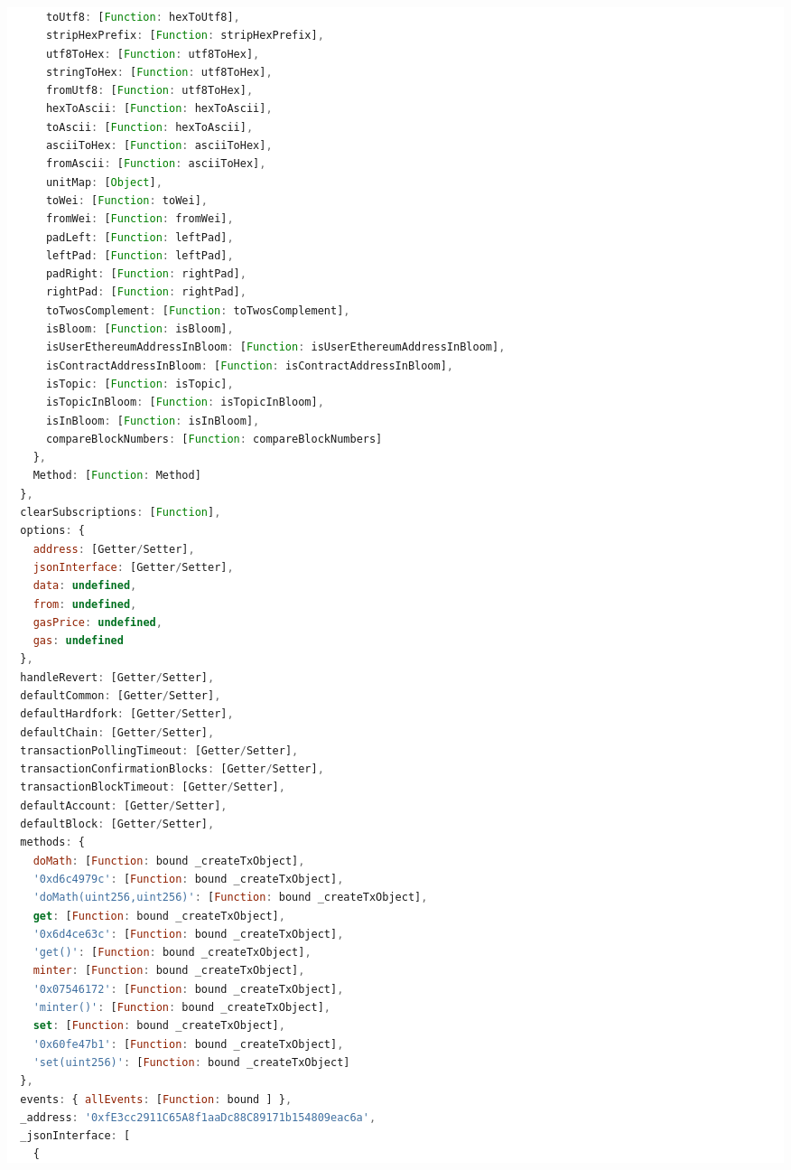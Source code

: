 ```javascript
      toUtf8: [Function: hexToUtf8],
      stripHexPrefix: [Function: stripHexPrefix],
      utf8ToHex: [Function: utf8ToHex],
      stringToHex: [Function: utf8ToHex],
      fromUtf8: [Function: utf8ToHex],
      hexToAscii: [Function: hexToAscii],
      toAscii: [Function: hexToAscii],
      asciiToHex: [Function: asciiToHex],
      fromAscii: [Function: asciiToHex],
      unitMap: [Object],
      toWei: [Function: toWei],
      fromWei: [Function: fromWei],
      padLeft: [Function: leftPad],
      leftPad: [Function: leftPad],
      padRight: [Function: rightPad],
      rightPad: [Function: rightPad],
      toTwosComplement: [Function: toTwosComplement],
      isBloom: [Function: isBloom],
      isUserEthereumAddressInBloom: [Function: isUserEthereumAddressInBloom],
      isContractAddressInBloom: [Function: isContractAddressInBloom],
      isTopic: [Function: isTopic],
      isTopicInBloom: [Function: isTopicInBloom],
      isInBloom: [Function: isInBloom],
      compareBlockNumbers: [Function: compareBlockNumbers]
    },
    Method: [Function: Method]
  },
  clearSubscriptions: [Function],
  options: {
    address: [Getter/Setter],
    jsonInterface: [Getter/Setter],
    data: undefined,
    from: undefined,
    gasPrice: undefined,
    gas: undefined
  },
  handleRevert: [Getter/Setter],
  defaultCommon: [Getter/Setter],
  defaultHardfork: [Getter/Setter],
  defaultChain: [Getter/Setter],
  transactionPollingTimeout: [Getter/Setter],
  transactionConfirmationBlocks: [Getter/Setter],
  transactionBlockTimeout: [Getter/Setter],
  defaultAccount: [Getter/Setter],
  defaultBlock: [Getter/Setter],
  methods: {
    doMath: [Function: bound _createTxObject],
    '0xd6c4979c': [Function: bound _createTxObject],
    'doMath(uint256,uint256)': [Function: bound _createTxObject],
    get: [Function: bound _createTxObject],
    '0x6d4ce63c': [Function: bound _createTxObject],
    'get()': [Function: bound _createTxObject],
    minter: [Function: bound _createTxObject],
    '0x07546172': [Function: bound _createTxObject],
    'minter()': [Function: bound _createTxObject],
    set: [Function: bound _createTxObject],
    '0x60fe47b1': [Function: bound _createTxObject],
    'set(uint256)': [Function: bound _createTxObject]
  },
  events: { allEvents: [Function: bound ] },
  _address: '0xfE3cc2911C65A8f1aaDc88C89171b154809eac6a',
  _jsonInterface: [
    {
```